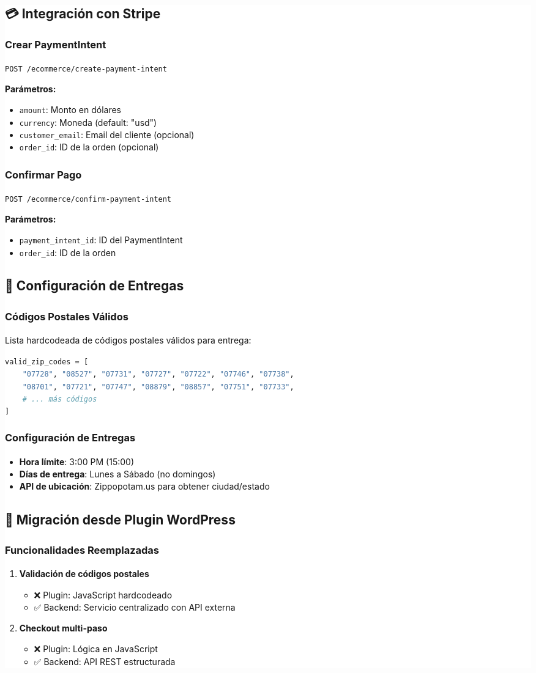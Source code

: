 ## 💳 Integración con Stripe

### Crear PaymentIntent
```http
POST /ecommerce/create-payment-intent
```

**Parámetros:**
- `amount`: Monto en dólares
- `currency`: Moneda (default: "usd")
- `customer_email`: Email del cliente (opcional)
- `order_id`: ID de la orden (opcional)

### Confirmar Pago
```http
POST /ecommerce/confirm-payment-intent
```

**Parámetros:**
- `payment_intent_id`: ID del PaymentIntent
- `order_id`: ID de la orden

## 🚚 Configuración de Entregas

### Códigos Postales Válidos
Lista hardcodeada de códigos postales válidos para entrega:
```python
valid_zip_codes = [
    "07728", "08527", "07731", "07727", "07722", "07746", "07738", 
    "08701", "07721", "07747", "08879", "08857", "07751", "07733", 
    # ... más códigos
]
```

### Configuración de Entregas
- **Hora límite**: 3:00 PM (15:00)
- **Días de entrega**: Lunes a Sábado (no domingos)
- **API de ubicación**: Zippopotam.us para obtener ciudad/estado

## 🔄 Migración desde Plugin WordPress

### Funcionalidades Reemplazadas

1. **Validación de códigos postales**
   - ❌ Plugin: JavaScript hardcodeado
   - ✅ Backend: Servicio centralizado con API externa

2. **Checkout multi-paso**
   - ❌ Plugin: Lógica en JavaScript
   - ✅ Backend: API REST estructurada
